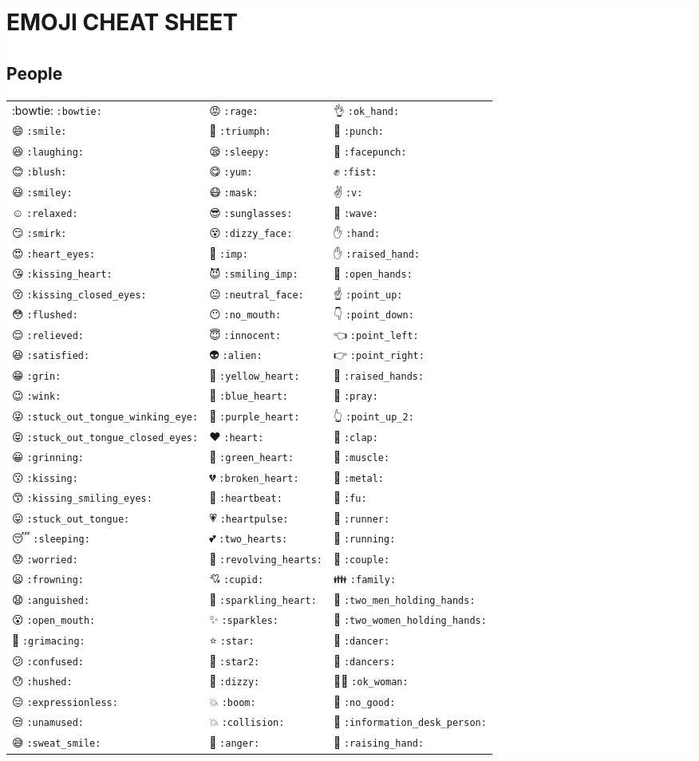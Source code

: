 # EMOJI CHEAT SHEET
##  People
|		|		|		|
|	-	|	-	|	-	|
|	:bowtie:    `:bowtie:`	|	:rage:    `:rage:`	|	:ok_hand:    `:ok_hand:`	|
|	:smile:    `:smile:`	|	:triumph:    `:triumph:`	|	:punch:    `:punch:`	|
|	:laughing:    `:laughing:`	|	:sleepy:    `:sleepy:`	|	:facepunch:    `:facepunch:`	|
|	:blush:    `:blush:`	|	:yum:    `:yum:`	|	:fist:    `:fist:`	|
|	:smiley:    `:smiley:`	|	:mask:    `:mask:`	|	:v:    `:v:`	|
|	:relaxed:    `:relaxed:`	|	:sunglasses:    `:sunglasses:`	|	:wave:    `:wave:`	|
|	:smirk:    `:smirk:`	|	:dizzy_face:    `:dizzy_face:`	|	:hand:    `:hand:`	|
|	:heart_eyes:    `:heart_eyes:`	|	:imp:    `:imp:`	|	:raised_hand:    `:raised_hand:`	|
|	:kissing_heart:    `:kissing_heart:`	|	:smiling_imp:    `:smiling_imp:`	|	:open_hands:    `:open_hands:`	|
|	:kissing_closed_eyes:    `:kissing_closed_eyes:`	|	:neutral_face:    `:neutral_face:`	|	:point_up:    `:point_up:`	|
|	:flushed:    `:flushed:`	|	:no_mouth:    `:no_mouth:`	|	:point_down:    `:point_down:`	|
|	:relieved:    `:relieved:`	|	:innocent:    `:innocent:`	|	:point_left:    `:point_left:`	|
|	:satisfied:    `:satisfied:`	|	:alien:    `:alien:`	|	:point_right:    `:point_right:`	|
|	:grin:    `:grin:`	|	:yellow_heart:    `:yellow_heart:`	|	:raised_hands:    `:raised_hands:`	|
|	:wink:    `:wink:`	|	:blue_heart:    `:blue_heart:`	|	:pray:    `:pray:`	|
|	:stuck_out_tongue_winking_eye:    `:stuck_out_tongue_winking_eye:`	|	:purple_heart:    `:purple_heart:`	|	:point_up_2:    `:point_up_2:`	|
|	:stuck_out_tongue_closed_eyes:    `:stuck_out_tongue_closed_eyes:`	|	:heart:    `:heart:`	|	:clap:    `:clap:`	|
|	:grinning:    `:grinning:`	|	:green_heart:    `:green_heart:`	|	:muscle:    `:muscle:`	|
|	:kissing:    `:kissing:`	|	:broken_heart:    `:broken_heart:`	|	:metal:    `:metal:`	|
|	:kissing_smiling_eyes:    `:kissing_smiling_eyes:`	|	:heartbeat:    `:heartbeat:`	|	:fu:    `:fu:`	|
|	:stuck_out_tongue:    `:stuck_out_tongue:`	|	:heartpulse:    `:heartpulse:`	|	:runner:    `:runner:`	|
|	:sleeping:    `:sleeping:`	|	:two_hearts:    `:two_hearts:`	|	:running:    `:running:`	|
|	:worried:    `:worried:`	|	:revolving_hearts:    `:revolving_hearts:`	|	:couple:    `:couple:`	|
|	:frowning:    `:frowning:`	|	:cupid:    `:cupid:`	|	:family:    `:family:`	|
|	:anguished:    `:anguished:`	|	:sparkling_heart:    `:sparkling_heart:`	|	:two_men_holding_hands:    `:two_men_holding_hands:`	|
|	:open_mouth:    `:open_mouth:`	|	:sparkles:    `:sparkles:`	|	:two_women_holding_hands:    `:two_women_holding_hands:`	|
|	:grimacing:    `:grimacing:`	|	:star:    `:star:`	|	:dancer:    `:dancer:`	|
|	:confused:    `:confused:`	|	:star2:    `:star2:`	|	:dancers:    `:dancers:`	|
|	:hushed:    `:hushed:`	|	:dizzy:    `:dizzy:`	|	:ok_woman:    `:ok_woman:`	|
|	:expressionless:    `:expressionless:`	|	:boom:    `:boom:`	|	:no_good:    `:no_good:`	|
|	:unamused:    `:unamused:`	|	:collision:    `:collision:`	|	:information_desk_person:    `:information_desk_person:`	|
|	:sweat_smile:    `:sweat_smile:`	|	:anger:    `:anger:`	|	:raising_hand:    `:raising_hand:`	|
